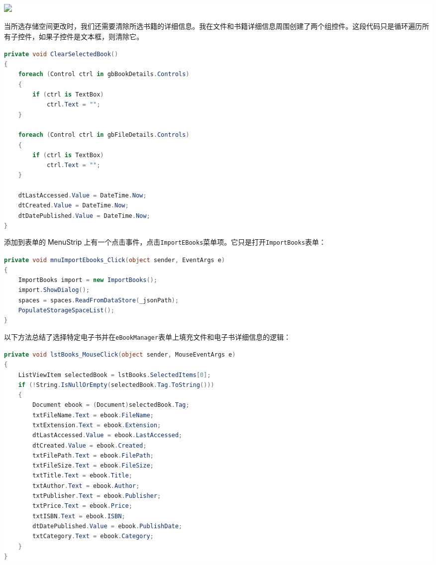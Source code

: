 ![](https://github.com/OpenDocCN/freelearn-csharp-zh/raw/master/docs/cs7-dncore2-bp/img/547c25ea-5ae0-4e34-954c-b8499f87f77d.png)

当所选存储空间更改时，我们还需要清除所选书籍的详细信息。我在文件和书籍详细信息周围创建了两个组控件。这段代码只是循环遍历所有子控件，如果子控件是文本框，则清除它。

```cs
private void ClearSelectedBook() 
{ 
    foreach (Control ctrl in gbBookDetails.Controls) 
    { 
        if (ctrl is TextBox) 
            ctrl.Text = ""; 
    } 

    foreach (Control ctrl in gbFileDetails.Controls) 
    { 
        if (ctrl is TextBox) 
            ctrl.Text = ""; 
    } 

    dtLastAccessed.Value = DateTime.Now; 
    dtCreated.Value = DateTime.Now; 
    dtDatePublished.Value = DateTime.Now; 
} 
```

添加到表单的 MenuStrip 上有一个点击事件，点击`ImportEBooks`菜单项。它只是打开`ImportBooks`表单：

```cs
private void mnuImportEbooks_Click(object sender, EventArgs e) 
{ 
    ImportBooks import = new ImportBooks(); 
    import.ShowDialog(); 
    spaces = spaces.ReadFromDataStore(_jsonPath); 
    PopulateStorageSpaceList(); 
} 
```

以下方法总结了选择特定电子书并在`eBookManager`表单上填充文件和电子书详细信息的逻辑：

```cs
private void lstBooks_MouseClick(object sender, MouseEventArgs e) 
{ 
    ListViewItem selectedBook = lstBooks.SelectedItems[0]; 
    if (!String.IsNullOrEmpty(selectedBook.Tag.ToString())) 
    { 
        Document ebook = (Document)selectedBook.Tag; 
        txtFileName.Text = ebook.FileName; 
        txtExtension.Text = ebook.Extension; 
        dtLastAccessed.Value = ebook.LastAccessed; 
        dtCreated.Value = ebook.Created; 
        txtFilePath.Text = ebook.FilePath; 
        txtFileSize.Text = ebook.FileSize; 
        txtTitle.Text = ebook.Title; 
        txtAuthor.Text = ebook.Author; 
        txtPublisher.Text = ebook.Publisher; 
        txtPrice.Text = ebook.Price; 
        txtISBN.Text = ebook.ISBN; 
        dtDatePublished.Value = ebook.PublishDate; 
        txtCategory.Text = ebook.Category; 
    } 
} 
```
